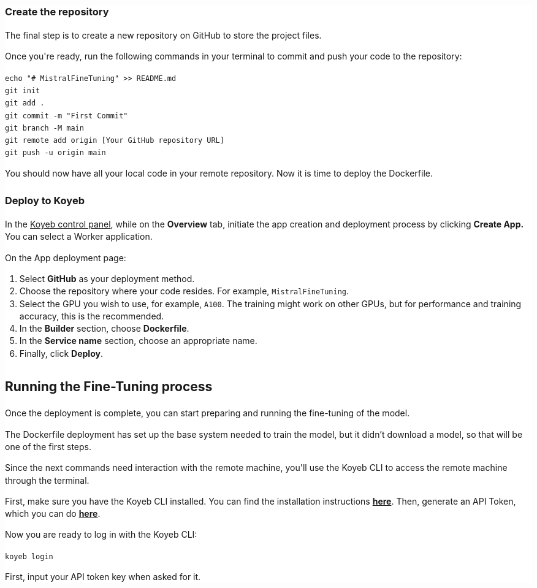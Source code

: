 ### Create the repository

The final step is to create a new repository on GitHub to store the project files.

Once you're ready, run the following commands in your terminal to commit and push your code to the repository:

```docker
echo "# MistralFineTuning" >> README.md
git init
git add .
git commit -m "First Commit"
git branch -M main
git remote add origin [Your GitHub repository URL]
git push -u origin main
```

You should now have all your local code in your remote repository. Now it is time to deploy the Dockerfile.

### Deploy to Koyeb

In the [Koyeb control panel](https://app.koyeb.com/), while on the **Overview** tab, initiate the app creation and deployment process by clicking **Create App.** You can select a Worker application.

On the App deployment page:

1. Select **GitHub** as your deployment method.
2. Choose the repository where your code resides. For example, `MistralFineTuning`.
3. Select the GPU you wish to use, for example, `A100`. The training might work on other GPUs, but for performance and training accuracy, this is the recommended.
4. In the **Builder** section, choose **Dockerfile**.
5. In the **Service name** section, choose an appropriate name.
6. Finally, click **Deploy**.

## Running the Fine-Tuning process

Once the deployment is complete, you can start preparing and running the fine-tuning of the model.

The Dockerfile deployment has set up the base system needed to train the model, but it didn’t download a model, so that will be one of the first steps.

Since the next commands need interaction with the remote machine, you'll use the Koyeb CLI to access the remote machine through the terminal.

First, make sure you have the Koyeb CLI installed. You can find the installation instructions [**here**](https://www.koyeb.com/docs/build-and-deploy/cli/installation). Then, generate an API Token, which you can do [**here**](https://app.koyeb.com/user/settings/api/).

Now you are ready to log in with the Koyeb CLI:

```bash
koyeb login
```

First, input your API token key when asked for it.
